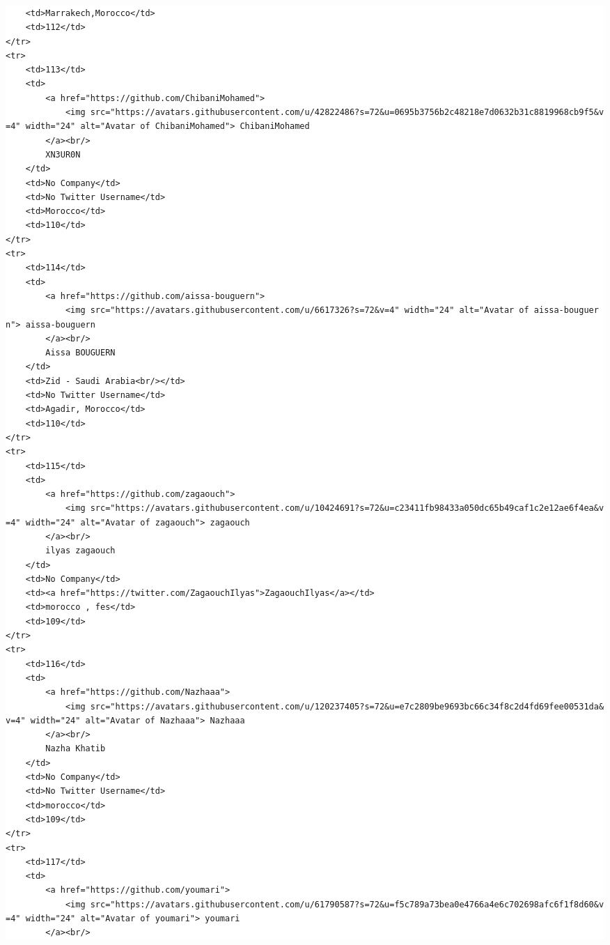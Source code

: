 		<td>Marrakech,Morocco</td>
		<td>112</td>
	</tr>
	<tr>
		<td>113</td>
		<td>
			<a href="https://github.com/ChibaniMohamed">
				<img src="https://avatars.githubusercontent.com/u/42822486?s=72&u=0695b3756b2c48218e7d0632b31c8819968cb9f5&v=4" width="24" alt="Avatar of ChibaniMohamed"> ChibaniMohamed
			</a><br/>
			XN3UR0N
		</td>
		<td>No Company</td>
		<td>No Twitter Username</td>
		<td>Morocco</td>
		<td>110</td>
	</tr>
	<tr>
		<td>114</td>
		<td>
			<a href="https://github.com/aissa-bouguern">
				<img src="https://avatars.githubusercontent.com/u/6617326?s=72&v=4" width="24" alt="Avatar of aissa-bouguern"> aissa-bouguern
			</a><br/>
			Aissa BOUGUERN
		</td>
		<td>Zid - Saudi Arabia<br/></td>
		<td>No Twitter Username</td>
		<td>Agadir, Morocco</td>
		<td>110</td>
	</tr>
	<tr>
		<td>115</td>
		<td>
			<a href="https://github.com/zagaouch">
				<img src="https://avatars.githubusercontent.com/u/10424691?s=72&u=c23411fb98433a050dc65b49caf1c2e12ae6f4ea&v=4" width="24" alt="Avatar of zagaouch"> zagaouch
			</a><br/>
			ilyas zagaouch
		</td>
		<td>No Company</td>
		<td><a href="https://twitter.com/ZagaouchIlyas">ZagaouchIlyas</a></td>
		<td>morocco , fes</td>
		<td>109</td>
	</tr>
	<tr>
		<td>116</td>
		<td>
			<a href="https://github.com/Nazhaaa">
				<img src="https://avatars.githubusercontent.com/u/120237405?s=72&u=e7c2809be9693bc66c34f8c2d4fd69fee00531da&v=4" width="24" alt="Avatar of Nazhaaa"> Nazhaaa
			</a><br/>
			Nazha Khatib
		</td>
		<td>No Company</td>
		<td>No Twitter Username</td>
		<td>morocco</td>
		<td>109</td>
	</tr>
	<tr>
		<td>117</td>
		<td>
			<a href="https://github.com/youmari">
				<img src="https://avatars.githubusercontent.com/u/61790587?s=72&u=f5c789a73bea0e4766a4e6c702698afc6f1f8d60&v=4" width="24" alt="Avatar of youmari"> youmari
			</a><br/>
